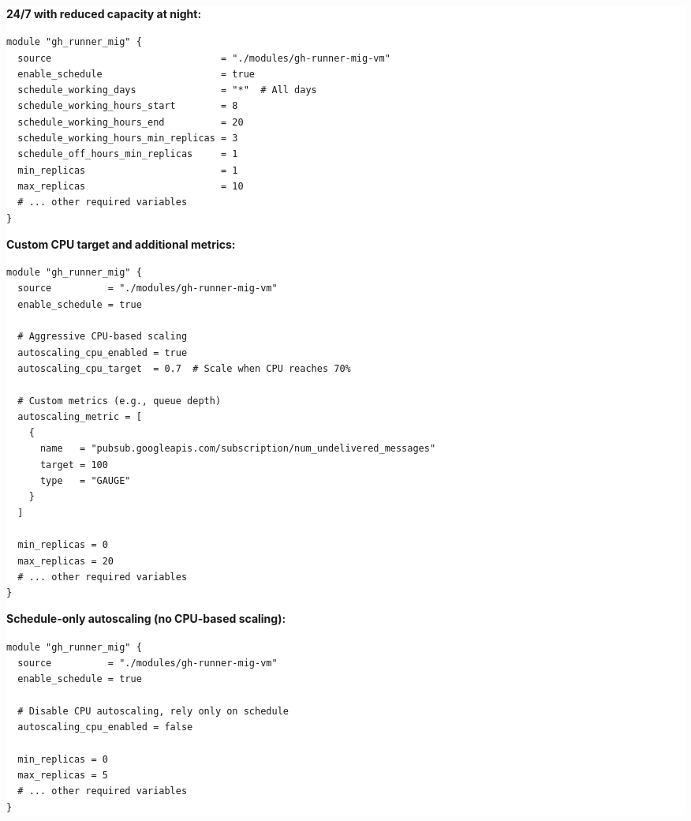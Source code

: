 **24/7 with reduced capacity at night:**
```hcl
module "gh_runner_mig" {
  source                              = "./modules/gh-runner-mig-vm"
  enable_schedule                     = true
  schedule_working_days               = "*"  # All days
  schedule_working_hours_start        = 8
  schedule_working_hours_end          = 20
  schedule_working_hours_min_replicas = 3
  schedule_off_hours_min_replicas     = 1
  min_replicas                        = 1
  max_replicas                        = 10
  # ... other required variables
}
```

**Custom CPU target and additional metrics:**
```hcl
module "gh_runner_mig" {
  source          = "./modules/gh-runner-mig-vm"
  enable_schedule = true

  # Aggressive CPU-based scaling
  autoscaling_cpu_enabled = true
  autoscaling_cpu_target  = 0.7  # Scale when CPU reaches 70%

  # Custom metrics (e.g., queue depth)
  autoscaling_metric = [
    {
      name   = "pubsub.googleapis.com/subscription/num_undelivered_messages"
      target = 100
      type   = "GAUGE"
    }
  ]

  min_replicas = 0
  max_replicas = 20
  # ... other required variables
}
```

**Schedule-only autoscaling (no CPU-based scaling):**
```hcl
module "gh_runner_mig" {
  source          = "./modules/gh-runner-mig-vm"
  enable_schedule = true

  # Disable CPU autoscaling, rely only on schedule
  autoscaling_cpu_enabled = false

  min_replicas = 0
  max_replicas = 5
  # ... other required variables
}
```

